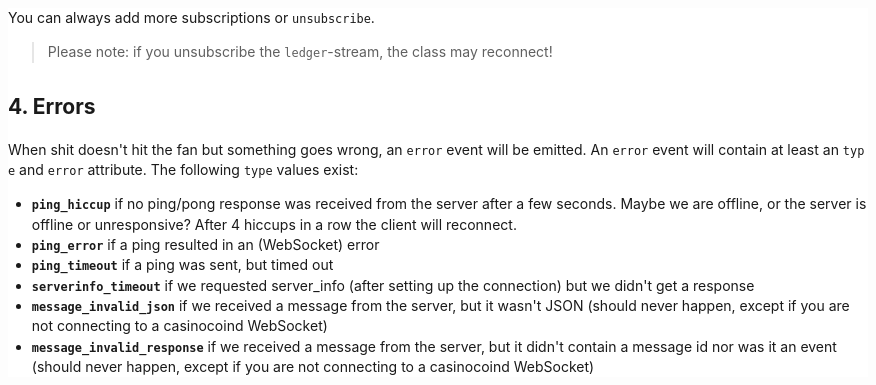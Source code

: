 You can always add more subscriptions or `unsubscribe`.

> Please note: if you unsubscribe the `ledger`-stream, the class may reconnect!

## 4. Errors

When shit doesn't hit the fan but something goes wrong, an `error` event will be emitted. An `error` event will contain at least an `type` and `error` attribute. The following `type` values exist:

- **`ping_hiccup`** if no ping/pong response was received from the server after a few seconds. Maybe we are offline, or the server is offline or unresponsive? After 4 hiccups in a row the client will reconnect.
- **`ping_error`** if a ping resulted in an (WebSocket) error
- **`ping_timeout`** if a ping was sent, but timed out
- **`serverinfo_timeout`** if we requested server_info (after setting up the connection) but we didn't get a response
- **`message_invalid_json`** if we received a message from the server, but it wasn't JSON (should never happen, except if you are not connecting to a casinocoind WebSocket)
- **`message_invalid_response`** if we received a message from the server, but it didn't contain a message id nor was it an event (should never happen, except if you are not connecting to a casinocoind WebSocket)
